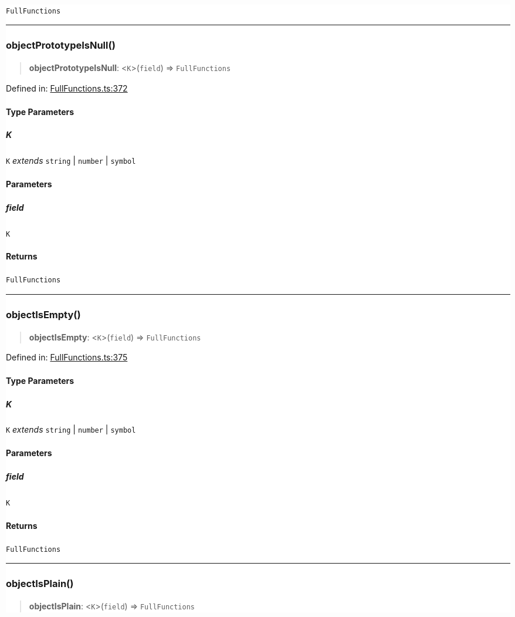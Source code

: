 `FullFunctions`

***

### objectPrototypeIsNull()

> **objectPrototypeIsNull**: \<`K`\>(`field`) => `FullFunctions`

Defined in: [FullFunctions.ts:372](https://github.com/maduhaime/collectype/blob/ba52424b164c706fb5e7ecc5581685b53a2ac88d/src/FullFunctions.ts#L372)

#### Type Parameters

##### K

`K` *extends* `string` \| `number` \| `symbol`

#### Parameters

##### field

`K`

#### Returns

`FullFunctions`

***

### objectIsEmpty()

> **objectIsEmpty**: \<`K`\>(`field`) => `FullFunctions`

Defined in: [FullFunctions.ts:375](https://github.com/maduhaime/collectype/blob/ba52424b164c706fb5e7ecc5581685b53a2ac88d/src/FullFunctions.ts#L375)

#### Type Parameters

##### K

`K` *extends* `string` \| `number` \| `symbol`

#### Parameters

##### field

`K`

#### Returns

`FullFunctions`

***

### objectIsPlain()

> **objectIsPlain**: \<`K`\>(`field`) => `FullFunctions`
